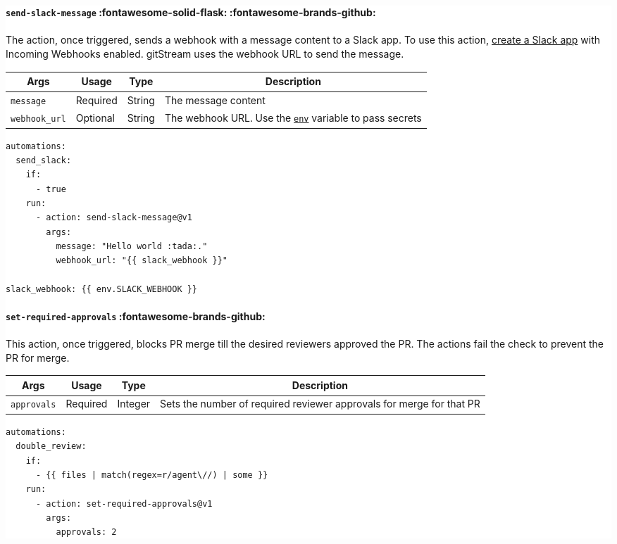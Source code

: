 
#### `send-slack-message` :fontawesome-solid-flask: :fontawesome-brands-github:

The action, once triggered, sends a webhook with a message content to a Slack app.
To use this action, [create a Slack app](https://api.slack.com/messaging/webhooks#getting_started) with Incoming Webhooks enabled. gitStream uses the webhook URL to send the message.
<div class="filter-details" markdown=1>

| Args       | Usage | Type      | Description                                     |
| -----------|------|-----|------------------------------------------------ |
| `message`| Required | String | The message content |
| `webhook_url`| Optional |  String | The webhook URL. Use the [`env`](./context-variables.md#env) variable to pass secrets |

</div>

```yaml+jinja title="example"
automations:
  send_slack:
    if:
      - true
    run:
      - action: send-slack-message@v1
        args:
          message: "Hello world :tada:."
          webhook_url: "{{ slack_webhook }}"

slack_webhook: {{ env.SLACK_WEBHOOK }}
```


#### `set-required-approvals` :fontawesome-brands-github: 

This action, once triggered, blocks PR merge till the desired reviewers approved the PR. The actions fail the check to prevent the PR for merge.

<div class="filter-details" markdown=1>

| Args       | Usage | Type      | Description                                     |
| -----------|-----|------|------------------------------------------------ |
| `approvals`| Required | Integer   | Sets the number of required reviewer approvals for merge for that PR|

</div>

```yaml+jinja title="example"
automations:
  double_review:
    if:
      - {{ files | match(regex=r/agent\//) | some }}
    run:
      - action: set-required-approvals@v1
        args:
          approvals: 2
```
